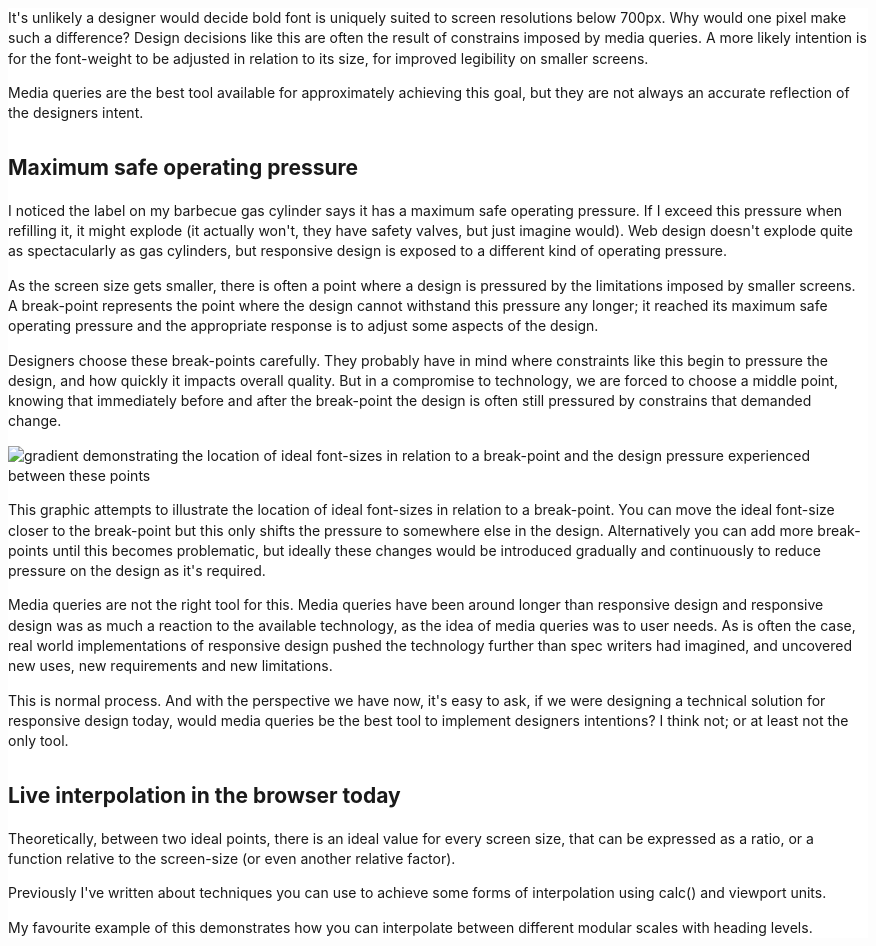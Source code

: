 It's unlikely a designer would decide bold font is uniquely suited to screen resolutions below 700px. Why would one pixel make such a difference? Design decisions like this are often the result of constrains imposed by media queries. A more likely intention is for the font-weight to be adjusted in relation to its size, for improved legibility on smaller screens.

Media queries are the best tool available for approximately achieving this goal, but they are not always an accurate reflection of the designers intent.

## Maximum safe operating pressure

I noticed the label on my barbecue gas cylinder says it has a maximum safe operating pressure. If I exceed this pressure when refilling it, it might explode (it actually won't, they have safety valves, but just imagine would). Web design doesn't explode quite as spectacularly as gas cylinders, but responsive design is exposed to a different kind of operating pressure.

As the screen size gets smaller, there is often a point where a design is pressured by the limitations imposed by smaller screens. A break-point represents the point where the design cannot withstand this pressure any longer; it reached its maximum safe operating pressure and the appropriate response is to adjust some aspects of the design.

Designers choose these break-points carefully. They probably have in mind where constraints like this begin to pressure the design, and how quickly it impacts overall quality. But in a compromise to technology, we are forced to choose a middle point, knowing that immediately before and after the break-point the design is often still pressured by constrains that demanded change.

<div class="live-demo">
<img alt="gradient demonstrating the location of ideal font-sizes in relation to a break-point and the design pressure experienced between these points" src="/img/interpolation.png">
</div>

This graphic attempts to illustrate the location of ideal font-sizes in relation to a break-point. You can move the ideal font-size closer to the break-point but this only shifts the pressure to somewhere else in the design. Alternatively you can add more break-points until this becomes problematic, but ideally these changes would be introduced gradually and continuously to reduce pressure on the design as it's required.

Media queries are not the right tool for this. Media queries have been around longer than responsive design and responsive design was as much a reaction to the available technology, as the idea of media queries was to user needs. As is often the case, real world implementations of responsive design pushed the technology further than spec writers had imagined, and uncovered new uses, new requirements and new limitations.

This is normal process. And with the perspective we have now, it's easy to ask, if we were designing a technical solution for responsive design today, would media queries be the best tool to implement designers intentions? I think not; or at least not the only tool.

## Live interpolation in the browser today

Theoretically, between two ideal points, there is an ideal value for every screen size, that can be expressed as a ratio, or a function relative to the screen-size (or even another relative factor).

Previously I've written about techniques you can use to achieve some forms of interpolation using calc() and viewport units.

My favourite example of this demonstrates how you can interpolate between different modular scales with heading levels.
